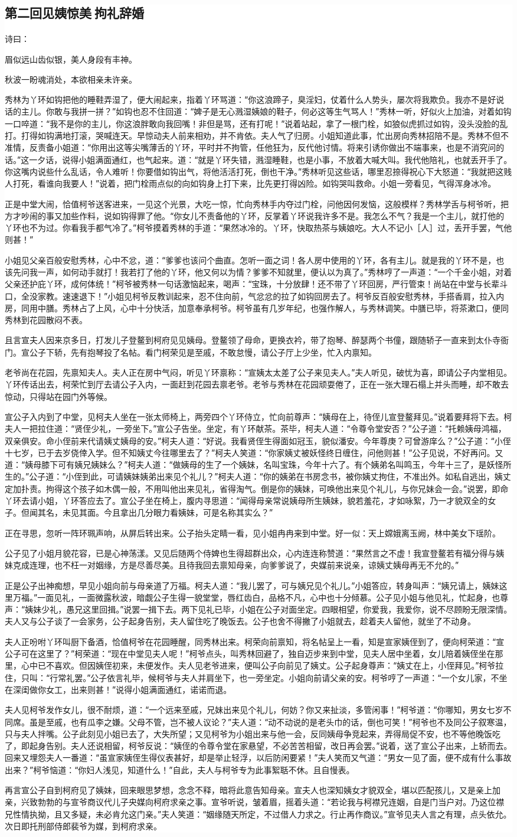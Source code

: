 ## 第二回见姨惊美 拘礼辞婚  

诗曰：  

眉似远山齿似银，美人身段有丰神。  

秋波一盼魂消处，本欲相亲未许亲。  

秀林为丫环如钩把他的睡鞋弄湿了，便大闹起来，指着丫环骂道：“你这浪蹄子，臭淫妇，仗着什么人势头，屡次将我欺负。我亦不是好说话的主儿。你敢与我拼一拼？”如钩也忍不住回道：“婢子是无心溅湿姨娘的鞋子，何必这等生气骂人！”秀林一听，好似火上加油，对着如钩一口啐道：“我不是你的主儿，你这浪胖敢向我回嘴！非但是骂，还有打呢！”说着站起，拿了一根门栓，如狼似虎抓过如钩，没头没脸的乱打。打得如钩满地打滚，哭喊连天。早惊动夫人前来相劝，并不肯依。夫人气了归房。小姐知道此事，忙出房向秀林招陪不是。秀林不但不准情，反责备小姐道：“你用出这等尖嘴薄舌的丫环，平时并不拘管，任他狂为，反代他讨情。将来引诱你做出不端事来，也是不消究问的话。”这一夕话，说得小姐满面通红，也气起来。道：“就是丫环失错，溅湿睡鞋，也是小事，不放着大喊大叫。我代他陪礼，也就丢开手了。你这嘴内说些什么乱话，令人难听！你要借如钩出气，将他活活打死，倒也干净。”秀林听见这些话，哪里忍捺得祝心下大怒道：“我就把这贱人打死，看谁向我要人！”说着，把门栓雨点似的向如钩身上打下来，比先更打得凶险。如钩哭叫救命。小姐一旁看见，气得浑身冰冷。  

正是中堂大闹，恰值柯爷送客进来，一见这个光景，大吃一惊，忙向秀林手内夺过门栓，问他因何发恼，这般模样？秀林学舌与柯爷听，把方才吵闹的事又加些作料，说如钩得罪了他。“你女儿不责备他的丫环，反掌着丫环说我许多不是。我怎么不气？我是一个主儿，就打他的丫环也不为过。你看我手都气冷了。”柯爷摸着秀林的手道：“果然冰冷的。丫环，快取热茶与姨娘吃。大人不记小［人］过，丢开手罢，气他则甚！”  

小姐见父亲百般安慰秀林，心中不忿，道：“爹爹也该问个曲直。怎听一面之词！各人房中使用的丫环，各有主儿。就是我的丫环不是，也该先问我一声，如何动手就打！我若打了他的丫环，他又何以为情？爹爹不知就里，便认以为真了。”秀林哼了一声道：“一个千金小姐，对着父亲还护庇丫环，成何体统！”柯爷被秀林一句话激恼起来，喝声：“宝珠，十分放肆！还不带了丫环回房，严行管束！尚站在中堂与长辈斗口，全没家教。速速退下！”小姐见柯爷反教训起来，忍不住向前，气忿忿的拉了如钩回房去了。柯爷反百般安慰秀林，手搭香肩，拉入内房，同用中膳。秀林占了上风，心中十分快活，加意奉承柯爷。柯爷虽有几岁年纪，也强作解人，与秀林调笑。中膳已毕，将茶漱口，便同秀林到花园散闷不表。  

且言宣夫人因来京多日，打发儿子登鳌到柯府见见姨母。登鳌领了母命，更换衣衿，带了抱琴、醉瑟两个书僮，跟随轿子一直来到太仆寺衙门。宣公子下轿，先有抱琴投了名帖。看门柯荣见是至戚，不敢怠慢，请公子厅上少坐，忙入内禀知。  

老爷尚在花园，先禀知夫人。夫人正在房中气闷，听见丫环禀称：“宣姨太太差了公子来见夫人。”夫人听见，破忧为喜，即请公子内堂相见。丫环传话出去，柯荣忙到厅去请公子入内，一面赶到花园去禀老爷。老爷与秀林在花园顽耍倦了，正在一张大理石榻上并头而睡，却不敢去惊动，只得站在园门外等候。  

宣公子入内到了中堂，见柯夫人坐在一张太师椅上，两旁四个丫环侍立，忙向前尊声：“姨母在上，待侄儿宣登鳌拜见。”说着要拜将下去。柯夫人一把拉住道：“贤侄少礼，一旁坐下。”宣公子告坐。坐定，有丫环献茶。茶毕，柯夫人道：“令尊令堂安否？”公子道：“托赖姨母鸿福，双亲俱安。命小侄前来代请姨丈姨母的安。”柯夫人道：“好说。我看贤侄生得面如冠玉，貌似潘安。今年尊庚？可曾游庠么？”公子道：“小侄十七岁，已于去岁侥倖入学。但不知姨丈今往哪里去了？”柯夫人笑道：“你家姨丈被妖怪终日缠住，问他则甚！”公子见说，不好再问。又道：“姨母膝下可有姨兄姨妹么？”柯夫人道：“做姨母的生了一个姨妹，名叫宝珠，今年十六了。有个姨弟名叫鸣玉，今年十三了，是妖怪所生的。”公子道：“小侄到此，可请姨妹姨弟出来见个礼儿？”柯夫人道：“你的姨弟在书房念书，被你姨丈拘住，不准出外。如私自逃出，姨丈定加扑责。拘得这个孩子如木偶一般，不用叫他出来见礼，省得淘气。倒是你的姨妹，可唤他出来见个礼儿，与你兄妹会一会。”说罢，即命丫环去请小姐，丫环答应去了。宣公子坐在椅上，腹内寻思道：“闻得母亲常说姨母所生姨妹，貌若羞花，才如咏絮，乃一才貌双全的女子。但闻其名，未见其面。今且拿出几分眼力看姨妹，可是名称其实么？”  

正在寻思，忽听一阵环珮声响，从屏后转出来。公子抬头定睛一看，见小姐冉冉来到中堂。好一似：天上嫦娥离玉阙，林中美女下瑶阶。  

公子见了小姐月貌花容，已是心神荡漾。又见后随两个侍婢也生得超群出众，心内连连称赞道：“果然言之不虚！我宣登鳌若有福分得与姨妹克成连理，也不枉一对姻缘，方是尽善尽美。且待我回去禀知母亲，向爹爹说了，央媒前来说亲，谅姨丈姨母再无不允的。”  

正是公子出神痴想，早见小姐向前与母亲道了万福。柯夫人道：“我儿罢了，可与姨兄见个礼儿。”小姐答应，转身叫声：“姨兄请上，姨妹这里万福。”一面见礼，一面微露秋波，暗觑公子生得一貌堂堂，唇红齿白，品格不凡，心中也十分倾慕。公子见小姐与他见礼，忙起身，也尊声：“姨妹少礼，愚兄这里回揖。”说罢一揖下去。两下见礼已毕，小姐在公子对面坐定。四眼相望，你爱我，我爱你，说不尽顾盼无限深情。夫人又与公子谈了一会家务，公子起身告别，夫人留住吃了晚饭去。公子也舍不得撇了小姐就去，趁着夫人留他，就坐了不动身。  

夫人正吩咐丫环叫厨下备酒，恰值柯爷在花园睡醒，同秀林出来。柯荣向前禀知，将名帖呈上一看，知是宣家姨侄到了，便向柯荣道：“宣公子可在这里了？”柯荣道：“现在中堂见夫人呢！”柯爷点头，叫秀林回避了，独自迈步来到中堂，见夫人居中坐着，女儿陪着姨侄坐在那里，心中已不喜欢。但因姨侄初来，未便发作。夫人见老爷进来，便叫公子向前见了姨丈。公子起身尊声：“姨丈在上，小侄拜见。”柯爷拉住，只叫：“行常礼罢。”公子依言礼毕，候柯爷与夫人并肩坐下，也一旁坐定。小姐向前请父亲的安。柯爷哼了一声道：“一个女儿家，不坐在深闺做你女工，出来则甚！”说得小姐满面通红，诺诺而退。  

夫人见柯爷发作女儿，很不耐烦，道：“一个远来至戚，兄妹出来见个礼儿，何妨？你又来扯淡，多管闲事！”柯爷道：“你哪知，男女七岁不同席。虽是至戚，也有瓜李之嫌。父母不管，岂不被人议论？”夫人道：“动不动说的是老头巾的话，倒也可笑！”柯爷也不及同公子叙寒温，只与夫人拌嘴。公子此刻见小姐已去了，大失所望；又见柯爷为小姐出来与他一会，反同姨母争竞起来，弄得局促不安，也不等他晚饭吃了，即起身告别。夫人还说相留，柯爷反说：“姨侄的令尊令堂在家悬望，不必苦苦相留，改日再会罢。”说着，送了宣公子出来，上轿而去。回来又埋怨夫人一番道：“虽宣家姨侄生得仪表甚好，却是举止轻浮，以后防闲要紧！”夫人笑而又气道：“男女一见了面，便不成有什么事故出来？”柯爷恼道：“你妇人浅见，知道什么！”自此，夫人与柯爷专为此事絮聒不休。且自慢表。  

再言宣公子自到柯府见了姨妹，回来眼思梦想，念念不释，暗将此意告知母亲。宣夫人也深知姨女才貌双全，堪以匹配孩儿，又是亲上加亲，兴致勃勃的与宣爷商议代儿子央媒向柯府求亲之事。宣爷听说，皱着眉，摇着头道：“若论我与柯襟兄连姻，自是门当户对。乃这位襟兄性情执拗，且又多疑，未必肯允这门亲。”夫人笑道：“姻缘随天所定，不过借人力求之。行止再作商议。”宣爷见夫人言之有理，点头依允。次日即托刑部侍郎裴爷为媒，到柯府求亲。  
